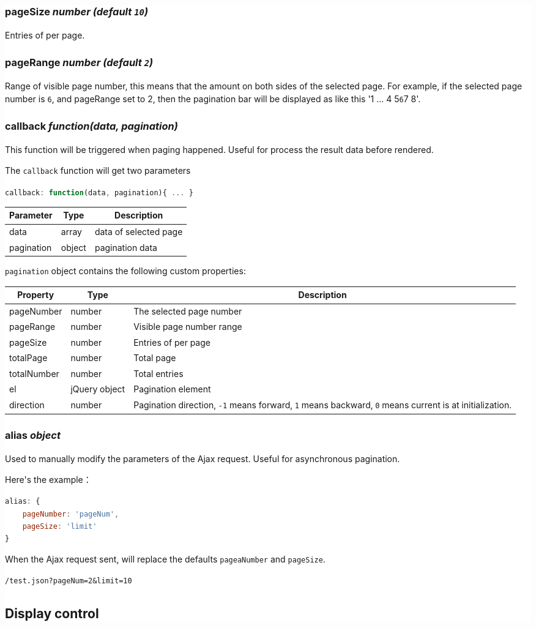 ### pageSize <em>number (default `10`)</em>
Entries of per page.

### pageRange <em>number (default `2`)</em>
Range of visible page number, this means that the amount on both sides of the selected page. For example, if the selected page number is `6`, and pageRange set to 2, then the pagination bar will be displayed as like this '1 ... 4 5`6`7 8'.

### callback <em>function(data, pagination)</em>
This function will be triggered when paging happened. Useful for process the result data before rendered.

The `callback` function will get two parameters

```js
callback: function(data, pagination){ ... }
```

Parameter | Type | Description
------------ | ------------- | ------------
data | array | data of selected page
pagination | object | pagination data

`pagination` object contains the following custom properties:

Property | Type | Description
------------ | ------------- | ------------
pageNumber | number | The selected page number
pageRange | number | Visible page number range
pageSize | number | Entries of per page
totalPage | number | Total page
totalNumber | number | Total entries
el | jQuery object | Pagination element
direction | number | Pagination direction, `-1` means forward, `1` means backward, `0` means current is at initialization.

### alias <em>object</em>
Used to manually modify the parameters of the Ajax request. Useful for asynchronous pagination.

Here's the example：

```js
alias: {
	pageNumber: 'pageNum',
	pageSize: 'limit'
}
```
	
When the Ajax request sent, will replace the defaults `pageaNumber` and `pageSize`.

	/test.json?pageNum=2&limit=10	

## Display control

